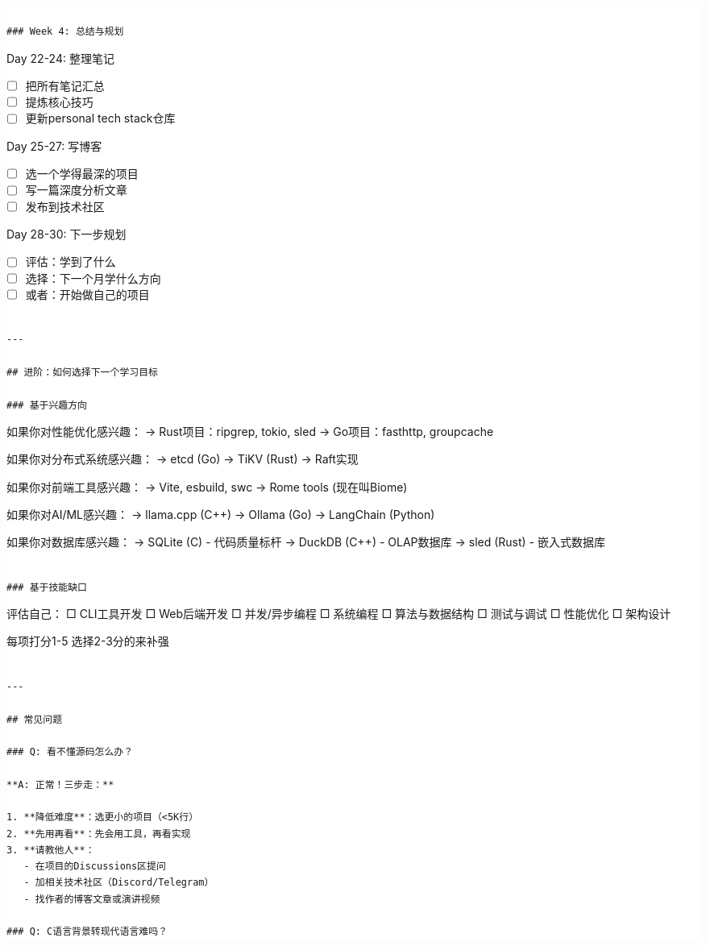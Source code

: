 ```

### Week 4: 总结与规划

```

Day 22-24: 整理笔记

- [ ] 把所有笔记汇总
- [ ] 提炼核心技巧
- [ ] 更新personal tech stack仓库

Day 25-27: 写博客

- [ ] 选一个学得最深的项目
- [ ] 写一篇深度分析文章
- [ ] 发布到技术社区

Day 28-30: 下一步规划

- [ ] 评估：学到了什么
- [ ] 选择：下一个月学什么方向
- [ ] 或者：开始做自己的项目

```

---

## 进阶：如何选择下一个学习目标

### 基于兴趣方向

```

如果你对性能优化感兴趣： → Rust项目：ripgrep, tokio, sled → Go项目：fasthttp, groupcache

如果你对分布式系统感兴趣： → etcd (Go) → TiKV (Rust) → Raft实现

如果你对前端工具感兴趣： → Vite, esbuild, swc → Rome tools (现在叫Biome)

如果你对AI/ML感兴趣： → llama.cpp (C++) → Ollama (Go) → LangChain (Python)

如果你对数据库感兴趣： → SQLite (C) - 代码质量标杆 → DuckDB (C++) - OLAP数据库 → sled (Rust) - 嵌入式数据库

```

### 基于技能缺口

```

评估自己： □ CLI工具开发 □ Web后端开发 □ 并发/异步编程 □ 系统编程 □ 算法与数据结构 □ 测试与调试 □ 性能优化 □ 架构设计

每项打分1-5 选择2-3分的来补强

```

---

## 常见问题

### Q: 看不懂源码怎么办？

**A: 正常！三步走：**

1. **降低难度**：选更小的项目（<5K行）
2. **先用再看**：先会用工具，再看实现
3. **请教他人**：
   - 在项目的Discussions区提问
   - 加相关技术社区（Discord/Telegram）
   - 找作者的博客文章或演讲视频

### Q: C语言背景转现代语言难吗？
```